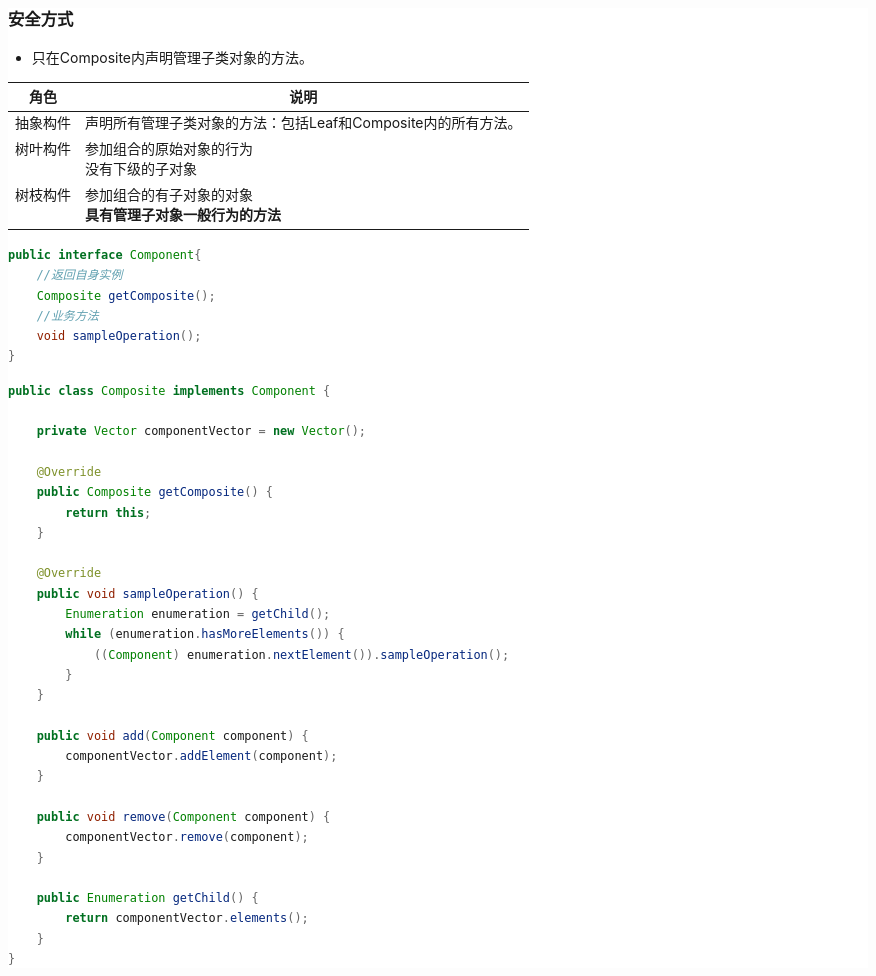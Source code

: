 ### 安全方式

- 只在Composite内声明管理子类对象的方法。

| 角色   | 说明                                    |
| ---- | ------------------------------------- |
| 抽象构件 | 声明所有管理子类对象的方法：包括Leaf和Composite内的所有方法。 |
| 树叶构件 | 参加组合的原始对象的行为<br>没有下级的子对象              |
| 树枝构件 | 参加组合的有子对象的对象<br>**具有管理子对象一般行为的方法**    |

```java
public interface Component{
    //返回自身实例
    Composite getComposite();
    //业务方法
    void sampleOperation();
}
```

```java
public class Composite implements Component {

    private Vector componentVector = new Vector();

    @Override
    public Composite getComposite() {
        return this;
    }

    @Override
    public void sampleOperation() {
        Enumeration enumeration = getChild();
        while (enumeration.hasMoreElements()) {
            ((Component) enumeration.nextElement()).sampleOperation();
        }
    }

    public void add(Component component) {
        componentVector.addElement(component);
    }

    public void remove(Component component) {
        componentVector.remove(component);
    }

    public Enumeration getChild() {
        return componentVector.elements();
    }
}
```
